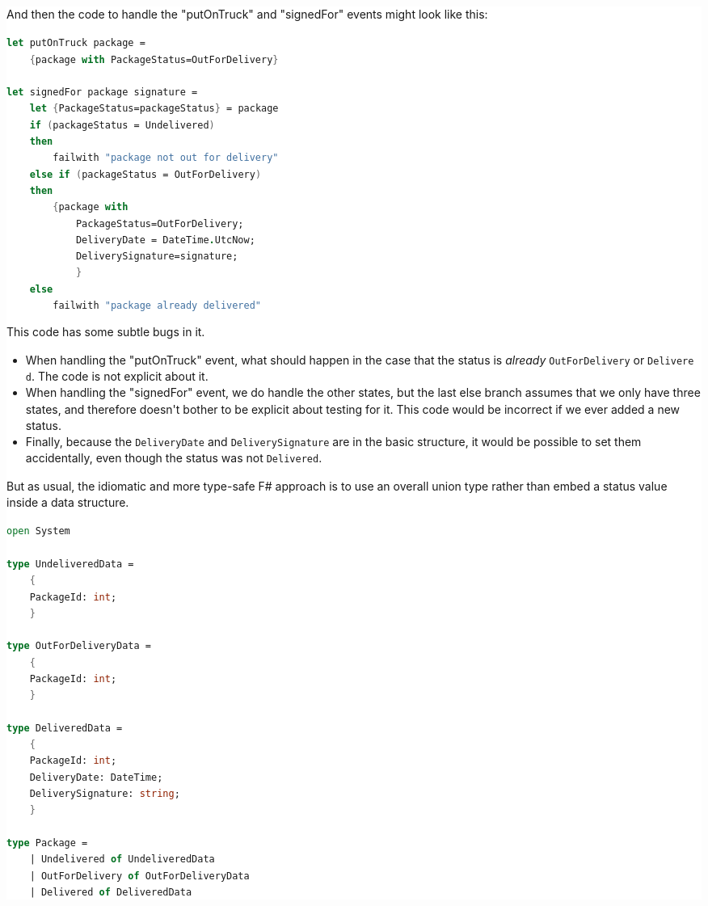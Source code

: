 ```fsharp
```

And then the code to handle the "putOnTruck" and "signedFor" events might look like this:

```fsharp
let putOnTruck package =
    {package with PackageStatus=OutForDelivery}

let signedFor package signature =
    let {PackageStatus=packageStatus} = package
    if (packageStatus = Undelivered)
    then
        failwith "package not out for delivery"
    else if (packageStatus = OutForDelivery)
    then
        {package with
            PackageStatus=OutForDelivery;
            DeliveryDate = DateTime.UtcNow;
            DeliverySignature=signature;
            }
    else
        failwith "package already delivered"
```

This code has some subtle bugs in it.

* When handling the "putOnTruck" event, what should happen in the case that the status is *already* `OutForDelivery` or `Delivered`. The code is not explicit about it.
* When handling the "signedFor" event, we do handle the other states, but the last else branch assumes that we only have three states, and therefore doesn't bother to be explicit about testing for it. This code would be incorrect if we ever added a new status.
* Finally, because the `DeliveryDate` and `DeliverySignature` are in the basic structure, it would be possible to set them accidentally, even though the status was not `Delivered`.

But as usual, the idiomatic and more type-safe F# approach is to use an overall union type rather than embed a status value inside a data structure.

```fsharp
open System

type UndeliveredData =
    {
    PackageId: int;
    }

type OutForDeliveryData =
    {
    PackageId: int;
    }

type DeliveredData =
    {
    PackageId: int;
    DeliveryDate: DateTime;
    DeliverySignature: string;
    }

type Package =
    | Undelivered of UndeliveredData
    | OutForDelivery of OutForDeliveryData
    | Delivered of DeliveredData
```
